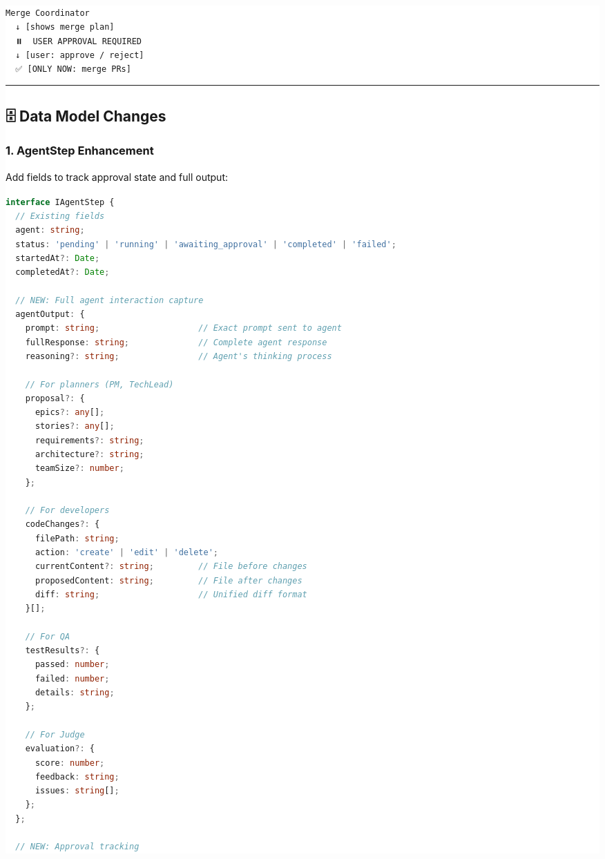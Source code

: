 ```
Merge Coordinator
  ↓ [shows merge plan]
  ⏸️  USER APPROVAL REQUIRED
  ↓ [user: approve / reject]
  ✅ [ONLY NOW: merge PRs]
```

---

## 🗄️ Data Model Changes

### 1. AgentStep Enhancement

Add fields to track approval state and full output:

```typescript
interface IAgentStep {
  // Existing fields
  agent: string;
  status: 'pending' | 'running' | 'awaiting_approval' | 'completed' | 'failed';
  startedAt?: Date;
  completedAt?: Date;

  // NEW: Full agent interaction capture
  agentOutput: {
    prompt: string;                    // Exact prompt sent to agent
    fullResponse: string;              // Complete agent response
    reasoning?: string;                // Agent's thinking process

    // For planners (PM, TechLead)
    proposal?: {
      epics?: any[];
      stories?: any[];
      requirements?: string;
      architecture?: string;
      teamSize?: number;
    };

    // For developers
    codeChanges?: {
      filePath: string;
      action: 'create' | 'edit' | 'delete';
      currentContent?: string;         // File before changes
      proposedContent: string;         // File after changes
      diff: string;                    // Unified diff format
    }[];

    // For QA
    testResults?: {
      passed: number;
      failed: number;
      details: string;
    };

    // For Judge
    evaluation?: {
      score: number;
      feedback: string;
      issues: string[];
    };
  };

  // NEW: Approval tracking
```